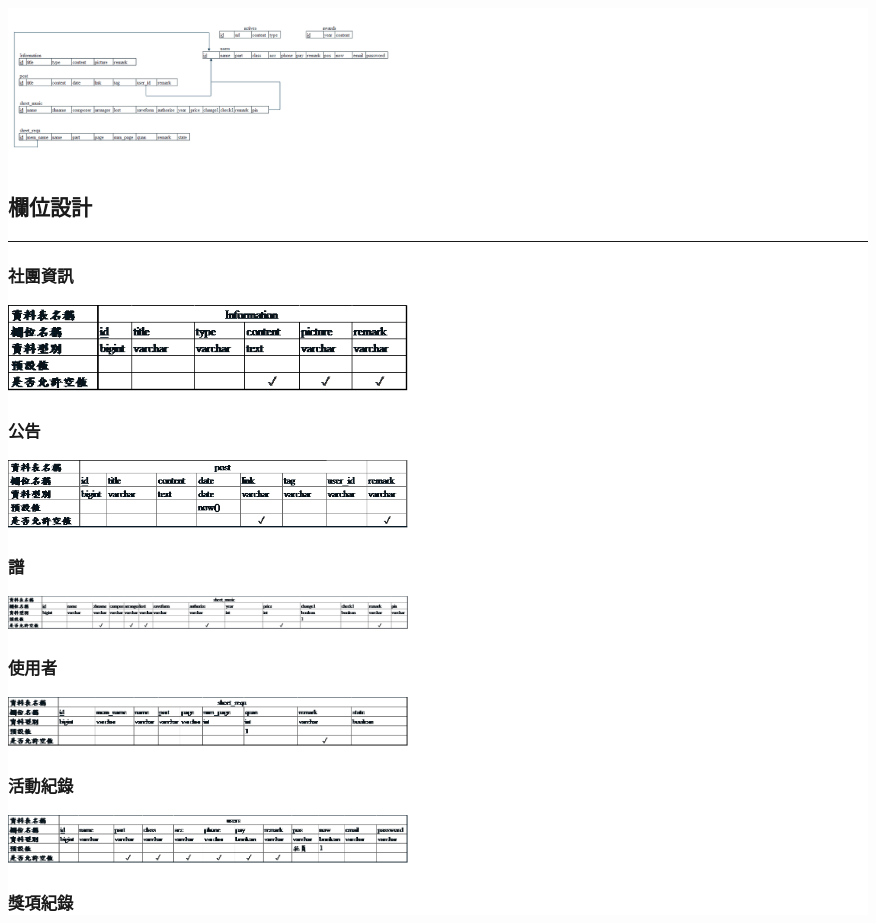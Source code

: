 <img src="./storage/readme/ERD.png" width="400">
<h2>欄位設計</h2>
<hr>
<p><h3>社團資訊</h3>
<img src="./storage/readme/data-1.png" width="400" style="background:white;"></p>
<p><h3>公告</h3>
<img src="./storage/readme/data-2.png" width="400" style="background:white;"></p>
<p><h3>譜</h3>
<img src="./storage/readme/data-3.png" width="400" style="background:white;"></p>
<p><h3>使用者</h3>
<img src="./storage/readme/data-4.png" width="400" style="background:white;"></p>
<p><h3>活動紀錄</h3>
<img src="./storage/readme/data-5.png" width="400" style="background:white;"></p>
<p><h3>獎項紀錄</h3>